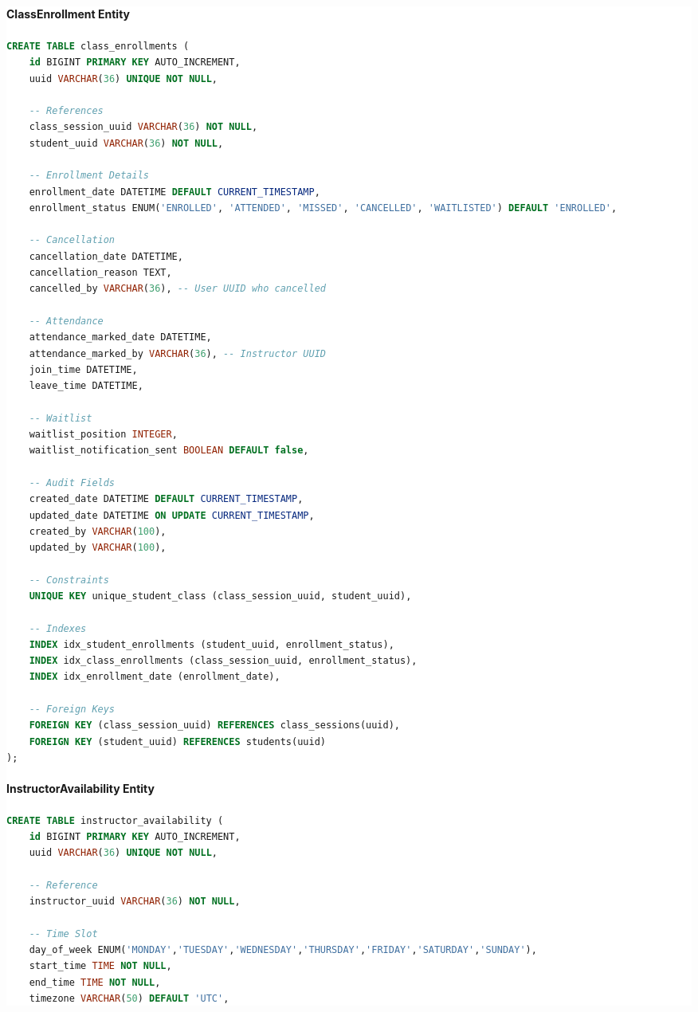 #### ClassEnrollment Entity
```sql
CREATE TABLE class_enrollments (
    id BIGINT PRIMARY KEY AUTO_INCREMENT,
    uuid VARCHAR(36) UNIQUE NOT NULL,
    
    -- References
    class_session_uuid VARCHAR(36) NOT NULL,
    student_uuid VARCHAR(36) NOT NULL,
    
    -- Enrollment Details
    enrollment_date DATETIME DEFAULT CURRENT_TIMESTAMP,
    enrollment_status ENUM('ENROLLED', 'ATTENDED', 'MISSED', 'CANCELLED', 'WAITLISTED') DEFAULT 'ENROLLED',
    
    -- Cancellation
    cancellation_date DATETIME,
    cancellation_reason TEXT,
    cancelled_by VARCHAR(36), -- User UUID who cancelled
    
    -- Attendance
    attendance_marked_date DATETIME,
    attendance_marked_by VARCHAR(36), -- Instructor UUID
    join_time DATETIME,
    leave_time DATETIME,
    
    -- Waitlist
    waitlist_position INTEGER,
    waitlist_notification_sent BOOLEAN DEFAULT false,
    
    -- Audit Fields
    created_date DATETIME DEFAULT CURRENT_TIMESTAMP,
    updated_date DATETIME ON UPDATE CURRENT_TIMESTAMP,
    created_by VARCHAR(100),
    updated_by VARCHAR(100),
    
    -- Constraints
    UNIQUE KEY unique_student_class (class_session_uuid, student_uuid),
    
    -- Indexes
    INDEX idx_student_enrollments (student_uuid, enrollment_status),
    INDEX idx_class_enrollments (class_session_uuid, enrollment_status),
    INDEX idx_enrollment_date (enrollment_date),
    
    -- Foreign Keys
    FOREIGN KEY (class_session_uuid) REFERENCES class_sessions(uuid),
    FOREIGN KEY (student_uuid) REFERENCES students(uuid)
);
```

#### InstructorAvailability Entity
```sql
CREATE TABLE instructor_availability (
    id BIGINT PRIMARY KEY AUTO_INCREMENT,
    uuid VARCHAR(36) UNIQUE NOT NULL,
    
    -- Reference
    instructor_uuid VARCHAR(36) NOT NULL,
    
    -- Time Slot
    day_of_week ENUM('MONDAY','TUESDAY','WEDNESDAY','THURSDAY','FRIDAY','SATURDAY','SUNDAY'),
    start_time TIME NOT NULL,
    end_time TIME NOT NULL,
    timezone VARCHAR(50) DEFAULT 'UTC',
```